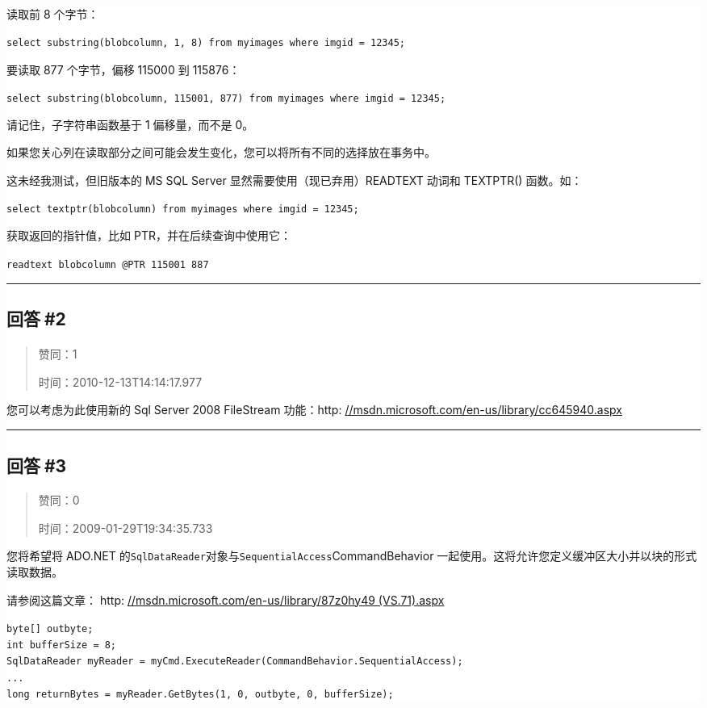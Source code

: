 读取前 8 个字节：

```
select substring(blobcolumn, 1, 8) from myimages where imgid = 12345; 
```

要读取 877 个字节，偏移 115000 到 115876：

```
select substring(blobcolumn, 115001, 877) from myimages where imgid = 12345; 
```

请记住，子字符串函数基于 1 偏移量，而不是 0。

如果您关心列在读取部分之间可能会发生变化，您可以将所有不同的选择放在事务中。

这未经我测试，但旧版本的 MS SQL Server 显然需要使用（现已弃用）READTEXT 动词和 TEXTPTR() 函数。如：

```
select textptr(blobcolumn) from myimages where imgid = 12345; 
```

获取返回的指针值，比如 PTR，并在后续查询中使用它：

```
readtext blobcolumn @PTR 115001 887 
```

* * *

## 回答 #2

> 赞同：1
> 
> 时间：2010-12-13T14:14:17.977

您可以考虑为此使用新的 Sql Server 2008 FileStream 功能：http: [//msdn.microsoft.com/en-us/library/cc645940.aspx](http://msdn.microsoft.com/en-us/library/cc645940.aspx)

* * *

## 回答 #3

> 赞同：0
> 
> 时间：2009-01-29T19:34:35.733

您将希望将 ADO.NET 的`SqlDataReader`对象与`SequentialAccess`CommandBehavior 一起使用。这将允许您定义缓冲区大小并以块的形式读取数据。

请参阅这篇文章： http: [//msdn.microsoft.com/en-us/library/87z0hy49 (VS.71).aspx](http://msdn.microsoft.com/en-us/library/87z0hy49(VS.71).aspx)

```
byte[] outbyte;
int bufferSize = 8;
SqlDataReader myReader = myCmd.ExecuteReader(CommandBehavior.SequentialAccess);
...
long returnBytes = myReader.GetBytes(1, 0, outbyte, 0, bufferSize); 
```
